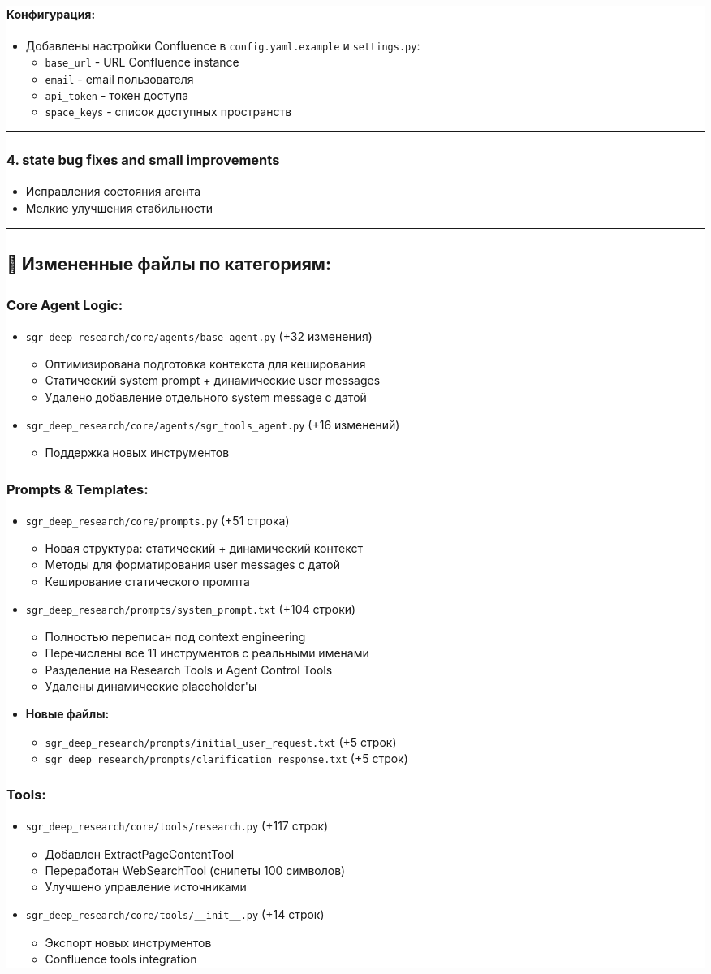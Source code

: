 #### Конфигурация:
- Добавлены настройки Confluence в `config.yaml.example` и `settings.py`:
  - `base_url` - URL Confluence instance
  - `email` - email пользователя
  - `api_token` - токен доступа
  - `space_keys` - список доступных пространств

---

### 4. **state bug fixes and small improvements**

- Исправления состояния агента
- Мелкие улучшения стабильности

---

## 📁 Измененные файлы по категориям:

### Core Agent Logic:
- `sgr_deep_research/core/agents/base_agent.py` (+32 изменения)
  - Оптимизирована подготовка контекста для кеширования
  - Статический system prompt + динамические user messages
  - Удалено добавление отдельного system message с датой

- `sgr_deep_research/core/agents/sgr_tools_agent.py` (+16 изменений)
  - Поддержка новых инструментов

### Prompts & Templates:
- `sgr_deep_research/core/prompts.py` (+51 строка)
  - Новая структура: статический + динамический контекст
  - Методы для форматирования user messages с датой
  - Кеширование статического промпта

- `sgr_deep_research/prompts/system_prompt.txt` (+104 строки)
  - Полностью переписан под context engineering
  - Перечислены все 11 инструментов с реальными именами
  - Разделение на Research Tools и Agent Control Tools
  - Удалены динамические placeholder'ы

- **Новые файлы:**
  - `sgr_deep_research/prompts/initial_user_request.txt` (+5 строк)
  - `sgr_deep_research/prompts/clarification_response.txt` (+5 строк)

### Tools:
- `sgr_deep_research/core/tools/research.py` (+117 строк)
  - Добавлен ExtractPageContentTool
  - Переработан WebSearchTool (снипеты 100 символов)
  - Улучшено управление источниками

- `sgr_deep_research/core/tools/__init__.py` (+14 строк)
  - Экспорт новых инструментов
  - Confluence tools integration
